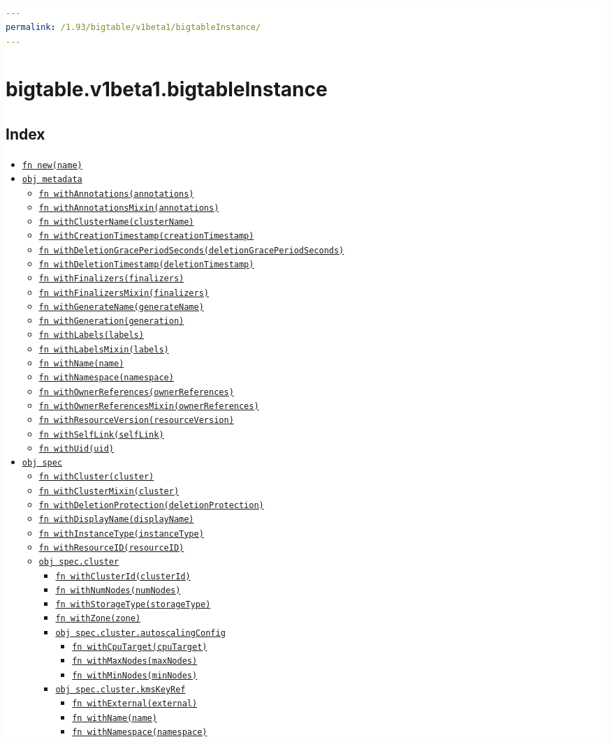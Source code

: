 ```yaml
---
permalink: /1.93/bigtable/v1beta1/bigtableInstance/
---
```


# bigtable.v1beta1.bigtableInstance



## Index

* [`fn new(name)`](#fn-new)
* [`obj metadata`](#obj-metadata)
  * [`fn withAnnotations(annotations)`](#fn-metadatawithannotations)
  * [`fn withAnnotationsMixin(annotations)`](#fn-metadatawithannotationsmixin)
  * [`fn withClusterName(clusterName)`](#fn-metadatawithclustername)
  * [`fn withCreationTimestamp(creationTimestamp)`](#fn-metadatawithcreationtimestamp)
  * [`fn withDeletionGracePeriodSeconds(deletionGracePeriodSeconds)`](#fn-metadatawithdeletiongraceperiodseconds)
  * [`fn withDeletionTimestamp(deletionTimestamp)`](#fn-metadatawithdeletiontimestamp)
  * [`fn withFinalizers(finalizers)`](#fn-metadatawithfinalizers)
  * [`fn withFinalizersMixin(finalizers)`](#fn-metadatawithfinalizersmixin)
  * [`fn withGenerateName(generateName)`](#fn-metadatawithgeneratename)
  * [`fn withGeneration(generation)`](#fn-metadatawithgeneration)
  * [`fn withLabels(labels)`](#fn-metadatawithlabels)
  * [`fn withLabelsMixin(labels)`](#fn-metadatawithlabelsmixin)
  * [`fn withName(name)`](#fn-metadatawithname)
  * [`fn withNamespace(namespace)`](#fn-metadatawithnamespace)
  * [`fn withOwnerReferences(ownerReferences)`](#fn-metadatawithownerreferences)
  * [`fn withOwnerReferencesMixin(ownerReferences)`](#fn-metadatawithownerreferencesmixin)
  * [`fn withResourceVersion(resourceVersion)`](#fn-metadatawithresourceversion)
  * [`fn withSelfLink(selfLink)`](#fn-metadatawithselflink)
  * [`fn withUid(uid)`](#fn-metadatawithuid)
* [`obj spec`](#obj-spec)
  * [`fn withCluster(cluster)`](#fn-specwithcluster)
  * [`fn withClusterMixin(cluster)`](#fn-specwithclustermixin)
  * [`fn withDeletionProtection(deletionProtection)`](#fn-specwithdeletionprotection)
  * [`fn withDisplayName(displayName)`](#fn-specwithdisplayname)
  * [`fn withInstanceType(instanceType)`](#fn-specwithinstancetype)
  * [`fn withResourceID(resourceID)`](#fn-specwithresourceid)
  * [`obj spec.cluster`](#obj-speccluster)
    * [`fn withClusterId(clusterId)`](#fn-specclusterwithclusterid)
    * [`fn withNumNodes(numNodes)`](#fn-specclusterwithnumnodes)
    * [`fn withStorageType(storageType)`](#fn-specclusterwithstoragetype)
    * [`fn withZone(zone)`](#fn-specclusterwithzone)
    * [`obj spec.cluster.autoscalingConfig`](#obj-specclusterautoscalingconfig)
      * [`fn withCpuTarget(cpuTarget)`](#fn-specclusterautoscalingconfigwithcputarget)
      * [`fn withMaxNodes(maxNodes)`](#fn-specclusterautoscalingconfigwithmaxnodes)
      * [`fn withMinNodes(minNodes)`](#fn-specclusterautoscalingconfigwithminnodes)
    * [`obj spec.cluster.kmsKeyRef`](#obj-specclusterkmskeyref)
      * [`fn withExternal(external)`](#fn-specclusterkmskeyrefwithexternal)
      * [`fn withName(name)`](#fn-specclusterkmskeyrefwithname)
      * [`fn withNamespace(namespace)`](#fn-specclusterkmskeyrefwithnamespace)
